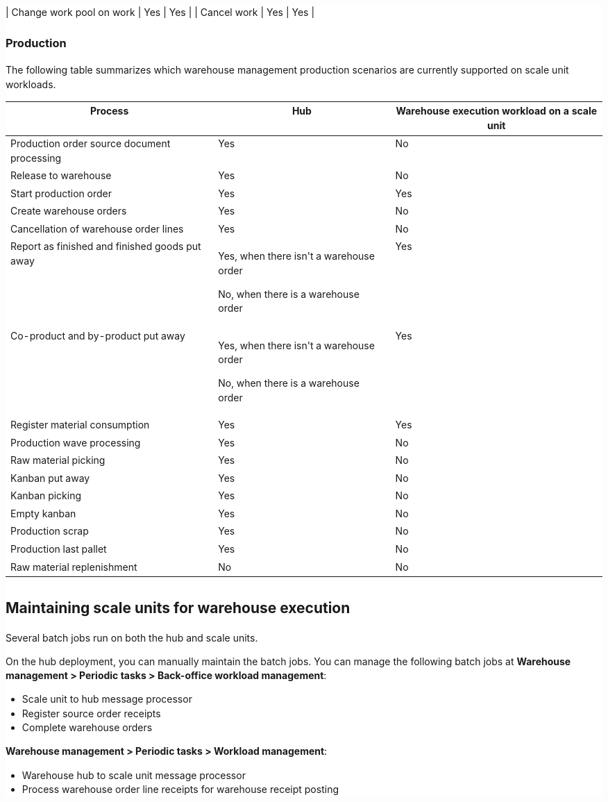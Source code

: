 | Change work pool on work                           | Yes | Yes                          |
| Cancel work                                        | Yes | Yes                          |

### Production

The following table summarizes which warehouse management production scenarios are currently supported on scale unit workloads.

| Process | Hub | Warehouse execution workload on a scale unit |
|---------|-----|----------------------------------------------|
| Production order source document processing    | Yes | No |
| Release to warehouse                           | Yes | No |
| Start production order                         | Yes | Yes|
| Create warehouse orders                        | Yes | No |
| Cancellation of warehouse order lines          | Yes | No |
| Report as finished and finished goods put away | <p>Yes, when there isn't a warehouse order</p><p>No, when there is a warehouse order</p> | Yes|
| Co-product and by-product put away             | <p>Yes, when there isn't a warehouse order</p><p>No, when there is a warehouse order</p> | Yes|
| Register material consumption                  | Yes | Yes|
| Production wave processing                     | Yes | No |
| Raw material picking                           | Yes | No |
| Kanban put away                                | Yes | No |
| Kanban picking                                 | Yes | No |
| Empty kanban                                   | Yes | No |
| Production scrap                               | Yes | No |
| Production last pallet                         | Yes | No |
| Raw material replenishment                     | No  | No |

## Maintaining scale units for warehouse execution

Several batch jobs run on both the hub and scale units.

On the hub deployment, you can manually maintain the batch jobs. You can manage the following batch jobs at **Warehouse management \> Periodic tasks \> Back-office workload management**:
- Scale unit to hub message processor
- Register source order receipts
- Complete warehouse orders
 
**Warehouse management \> Periodic tasks \> Workload management**:
- Warehouse hub to scale unit message processor
- Process warehouse order line receipts for warehouse receipt posting
